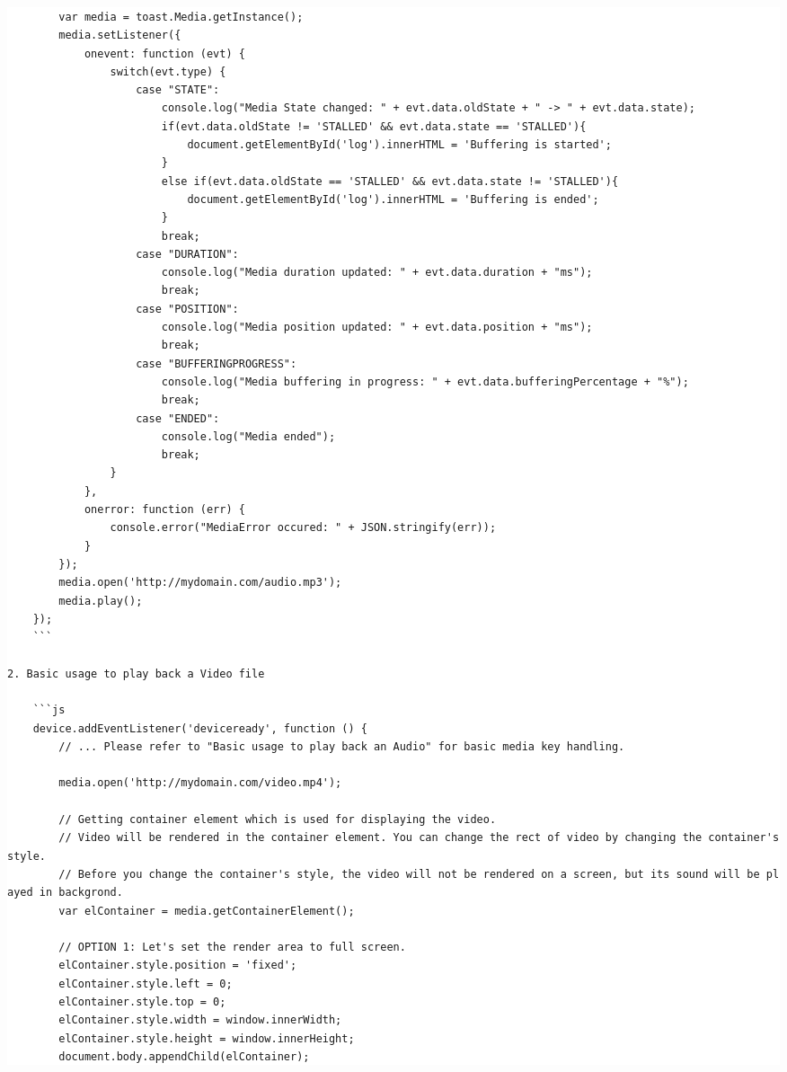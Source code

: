 			var media = toast.Media.getInstance();
			media.setListener({
				onevent: function (evt) {
					switch(evt.type) {
						case "STATE":
							console.log("Media State changed: " + evt.data.oldState + " -> " + evt.data.state);
							if(evt.data.oldState != 'STALLED' && evt.data.state == 'STALLED'){
                        		document.getElementById('log').innerHTML = 'Buffering is started';
                    		}
                    		else if(evt.data.oldState == 'STALLED' && evt.data.state != 'STALLED'){
                        		document.getElementById('log').innerHTML = 'Buffering is ended';
                    		}
							break;
						case "DURATION":
							console.log("Media duration updated: " + evt.data.duration + "ms");
							break;
						case "POSITION":
							console.log("Media position updated: " + evt.data.position + "ms");
							break;
						case "BUFFERINGPROGRESS":
							console.log("Media buffering in progress: " + evt.data.bufferingPercentage + "%");
							break;
						case "ENDED":
							console.log("Media ended");
							break;
					}
				},
				onerror: function (err) {
					console.error("MediaError occured: " + JSON.stringify(err));
				}
			});
			media.open('http://mydomain.com/audio.mp3');
			media.play();
		});
		```

	2. Basic usage to play back a Video file

		```js
		device.addEventListener('deviceready', function () {
			// ... Please refer to "Basic usage to play back an Audio" for basic media key handling.

			media.open('http://mydomain.com/video.mp4');

			// Getting container element which is used for displaying the video.
			// Video will be rendered in the container element. You can change the rect of video by changing the container's style.
			// Before you change the container's style, the video will not be rendered on a screen, but its sound will be played in backgrond.
			var elContainer = media.getContainerElement();

			// OPTION 1: Let's set the render area to full screen.
			elContainer.style.position = 'fixed';
			elContainer.style.left = 0;
			elContainer.style.top = 0;
			elContainer.style.width = window.innerWidth;
			elContainer.style.height = window.innerHeight;
			document.body.appendChild(elContainer);
			